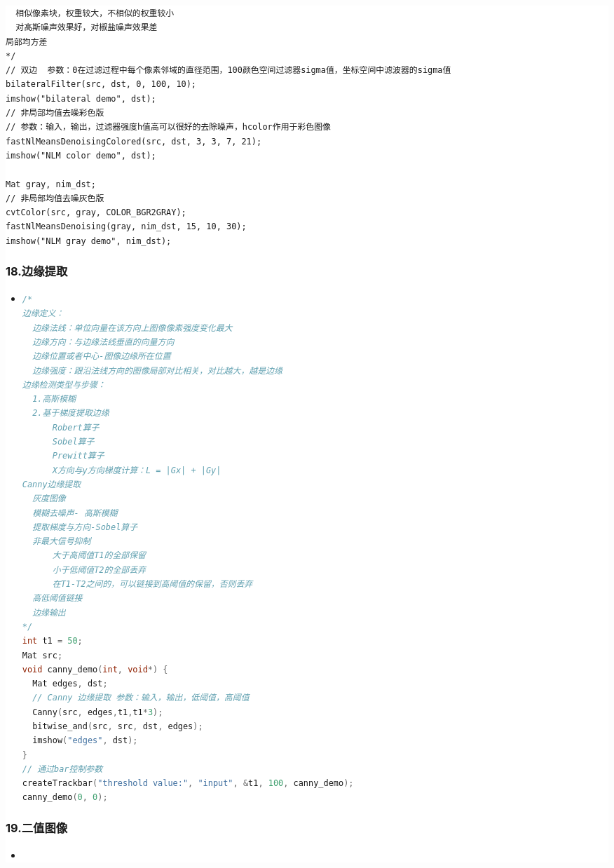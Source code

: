   ```
  	相似像素块，权重较大，不相似的权重较小
  	对高斯噪声效果好，对椒盐噪声效果差
  局部均方差
  */
  // 双边  参数：0在过滤过程中每个像素邻域的直径范围，100颜色空间过滤器sigma值，坐标空间中滤波器的sigma值
  bilateralFilter(src, dst, 0, 100, 10);
  imshow("bilateral demo", dst);
  // 非局部均值去噪彩色版
  // 参数：输入，输出，过滤器强度h值高可以很好的去除噪声，hcolor作用于彩色图像
  fastNlMeansDenoisingColored(src, dst, 3, 3, 7, 21);
  imshow("NLM color demo", dst);
  
  Mat gray, nim_dst;
  // 非局部均值去噪灰色版
  cvtColor(src, gray, COLOR_BGR2GRAY);
  fastNlMeansDenoising(gray, nim_dst, 15, 10, 30);
  imshow("NLM gray demo", nim_dst);
  ```


### 18.边缘提取

+ ```c++
  /*
  边缘定义：
  	边缘法线：单位向量在该方向上图像像素强度变化最大
  	边缘方向：与边缘法线垂直的向量方向
  	边缘位置或者中心-图像边缘所在位置
  	边缘强度：跟沿法线方向的图像局部对比相关，对比越大，越是边缘
  边缘检测类型与步骤：
  	1.高斯模糊
  	2.基于梯度提取边缘
  		Robert算子
  		Sobel算子
  		Prewitt算子
  		X方向与y方向梯度计算：L = |Gx| + |Gy|
  Canny边缘提取
  	灰度图像
  	模糊去噪声- 高斯模糊
  	提取梯度与方向-Sobel算子
  	非最大信号抑制
  		大于高阈值T1的全部保留
  		小于低阈值T2的全部丢弃
  		在T1-T2之间的，可以链接到高阈值的保留，否则丢弃
  	高低阈值链接
  	边缘输出
  */
  int t1 = 50;
  Mat src;
  void canny_demo(int, void*) {
  	Mat edges, dst;
  	// Canny 边缘提取 参数：输入，输出，低阈值，高阈值
  	Canny(src, edges,t1,t1*3);
  	bitwise_and(src, src, dst, edges);
  	imshow("edges", dst);
  }
  // 通过bar控制参数
  createTrackbar("threshold value:", "input", &t1, 100, canny_demo);
  canny_demo(0, 0);
  ```

### 19.二值图像

+ ```c++
  ```